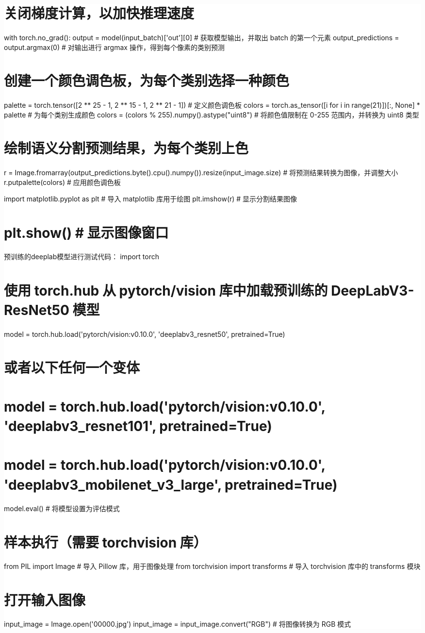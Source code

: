 # 关闭梯度计算，以加快推理速度
with torch.no_grad():
    output = model(input_batch)['out'][0]  # 获取模型输出，并取出 batch 的第一个元素
output_predictions = output.argmax(0)  # 对输出进行 argmax 操作，得到每个像素的类别预测

# 创建一个颜色调色板，为每个类别选择一种颜色
palette = torch.tensor([2 ** 25 - 1, 2 ** 15 - 1, 2 ** 21 - 1])  # 定义颜色调色板
colors = torch.as_tensor([i for i in range(21)])[:, None] * palette  # 为每个类别生成颜色
colors = (colors % 255).numpy().astype("uint8")  # 将颜色值限制在 0-255 范围内，并转换为 uint8 类型

# 绘制语义分割预测结果，为每个类别上色
r = Image.fromarray(output_predictions.byte().cpu().numpy()).resize(input_image.size)  # 将预测结果转换为图像，并调整大小
r.putpalette(colors)  # 应用颜色调色板

import matplotlib.pyplot as plt  # 导入 matplotlib 库用于绘图
plt.imshow(r)  # 显示分割结果图像
# plt.show()  # 显示图像窗口



预训练的deeplab模型进行测试代码：
import torch
# 使用 torch.hub 从 pytorch/vision 库中加载预训练的 DeepLabV3-ResNet50 模型
model = torch.hub.load('pytorch/vision:v0.10.0', 'deeplabv3_resnet50', pretrained=True)
# 或者以下任何一个变体
# model = torch.hub.load('pytorch/vision:v0.10.0', 'deeplabv3_resnet101', pretrained=True)
# model = torch.hub.load('pytorch/vision:v0.10.0', 'deeplabv3_mobilenet_v3_large', pretrained=True)
model.eval()  # 将模型设置为评估模式

# 样本执行（需要 torchvision 库）
from PIL import Image  # 导入 Pillow 库，用于图像处理
from torchvision import transforms  # 导入 torchvision 库中的 transforms 模块

# 打开输入图像
input_image = Image.open('00000.jpg')
input_image = input_image.convert("RGB")  # 将图像转换为 RGB 模式
